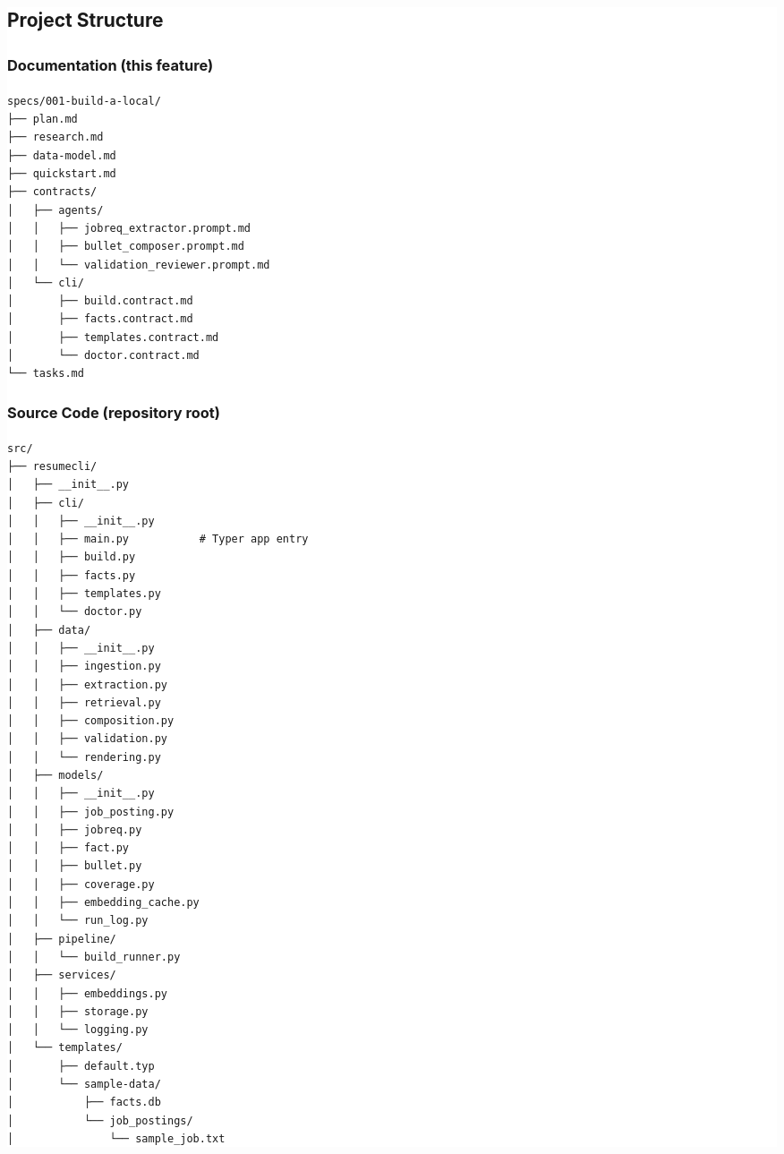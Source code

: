 ## Project Structure

### Documentation (this feature)
```
specs/001-build-a-local/
├── plan.md
├── research.md
├── data-model.md
├── quickstart.md
├── contracts/
│   ├── agents/
│   │   ├── jobreq_extractor.prompt.md
│   │   ├── bullet_composer.prompt.md
│   │   └── validation_reviewer.prompt.md
│   └── cli/
│       ├── build.contract.md
│       ├── facts.contract.md
│       ├── templates.contract.md
│       └── doctor.contract.md
└── tasks.md
```

### Source Code (repository root)
```
src/
├── resumecli/
│   ├── __init__.py
│   ├── cli/
│   │   ├── __init__.py
│   │   ├── main.py           # Typer app entry
│   │   ├── build.py
│   │   ├── facts.py
│   │   ├── templates.py
│   │   └── doctor.py
│   ├── data/
│   │   ├── __init__.py
│   │   ├── ingestion.py
│   │   ├── extraction.py
│   │   ├── retrieval.py
│   │   ├── composition.py
│   │   ├── validation.py
│   │   └── rendering.py
│   ├── models/
│   │   ├── __init__.py
│   │   ├── job_posting.py
│   │   ├── jobreq.py
│   │   ├── fact.py
│   │   ├── bullet.py
│   │   ├── coverage.py
│   │   ├── embedding_cache.py
│   │   └── run_log.py
│   ├── pipeline/
│   │   └── build_runner.py
│   ├── services/
│   │   ├── embeddings.py
│   │   ├── storage.py
│   │   └── logging.py
│   └── templates/
│       ├── default.typ
│       └── sample-data/
│           ├── facts.db
│           └── job_postings/
│               └── sample_job.txt
```